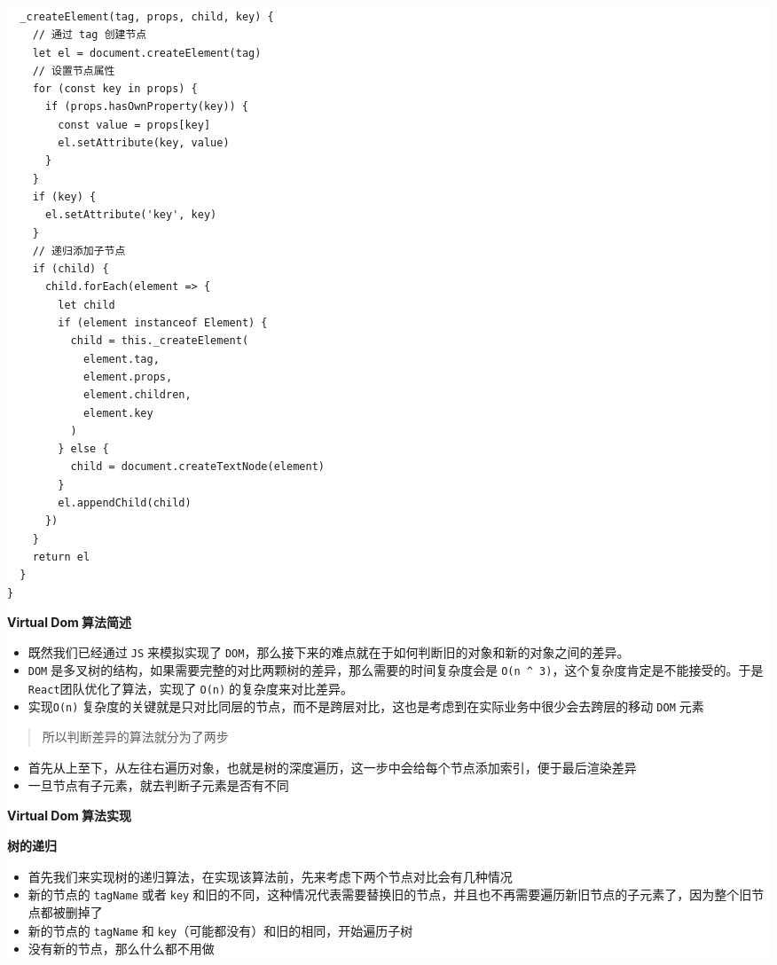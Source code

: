       _createElement(tag, props, child, key) {
        // 通过 tag 创建节点
        let el = document.createElement(tag)
        // 设置节点属性
        for (const key in props) {
          if (props.hasOwnProperty(key)) {
            const value = props[key]
            el.setAttribute(key, value)
          }
        }
        if (key) {
          el.setAttribute('key', key)
        }
        // 递归添加子节点
        if (child) {
          child.forEach(element => {
            let child
            if (element instanceof Element) {
              child = this._createElement(
                element.tag,
                element.props,
                element.children,
                element.key
              )
            } else {
              child = document.createTextNode(element)
            }
            el.appendChild(child)
          })
        }
        return el
      }
    }
    

**Virtual Dom 算法简述**

  * 既然我们已经通过 `JS` 来模拟实现了 `DOM`，那么接下来的难点就在于如何判断旧的对象和新的对象之间的差异。
  * `DOM` 是多叉树的结构，如果需要完整的对比两颗树的差异，那么需要的时间复杂度会是 `O(n ^ 3)`，这个复杂度肯定是不能接受的。于是 `React`团队优化了算法，实现了 `O(n)` 的复杂度来对比差异。
  * 实现`O(n)` 复杂度的关键就是只对比同层的节点，而不是跨层对比，这也是考虑到在实际业务中很少会去跨层的移动 `DOM` 元素

> 所以判断差异的算法就分为了两步

  * 首先从上至下，从左往右遍历对象，也就是树的深度遍历，这一步中会给每个节点添加索引，便于最后渲染差异
  * 一旦节点有子元素，就去判断子元素是否有不同

**Virtual Dom 算法实现**

**树的递归**

  * 首先我们来实现树的递归算法，在实现该算法前，先来考虑下两个节点对比会有几种情况
  * 新的节点的 `tagName` 或者 `key` 和旧的不同，这种情况代表需要替换旧的节点，并且也不再需要遍历新旧节点的子元素了，因为整个旧节点都被删掉了
  * 新的节点的 `tagName` 和 `key`（可能都没有）和旧的相同，开始遍历子树
  * 没有新的节点，那么什么都不用做
